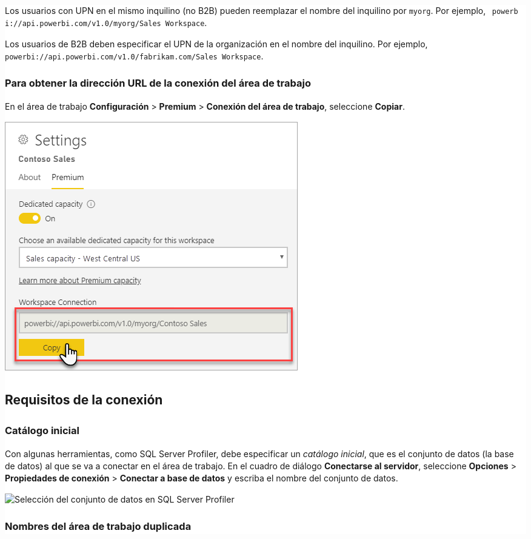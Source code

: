 Los usuarios con UPN en el mismo inquilino (no B2B) pueden reemplazar el nombre del inquilino por `myorg`. Por ejemplo,   
`powerbi://api.powerbi.com/v1.0/myorg/Sales Workspace`.

Los usuarios de B2B deben especificar el UPN de la organización en el nombre del inquilino. Por ejemplo,  
`powerbi://api.powerbi.com/v1.0/fabrikam.com/Sales Workspace`.

### <a name="to-get-the-workspace-connection-url"></a>Para obtener la dirección URL de la conexión del área de trabajo

En el área de trabajo **Configuración** > **Premium** > **Conexión del área de trabajo**, seleccione **Copiar**.

![Cadena de conexión del área de trabajo](media/service-premium-connect-tools/xmla-endpoint-workspace-connection.png)

## <a name="connection-requirements"></a>Requisitos de la conexión

### <a name="initial-catalog"></a>Catálogo inicial

Con algunas herramientas, como SQL Server Profiler, debe especificar un *catálogo inicial*, que es el conjunto de datos (la base de datos) al que se va a conectar en el área de trabajo. En el cuadro de diálogo **Conectarse al servidor**, seleccione **Opciones** > **Propiedades de conexión** > **Conectar a base de datos** y escriba el nombre del conjunto de datos.

![Selección del conjunto de datos en SQL Server Profiler](media/service-premium-connect-tools/sql-profiler-connection-properties.png)

### <a name="duplicate-workspace-names"></a>Nombres del área de trabajo duplicada
